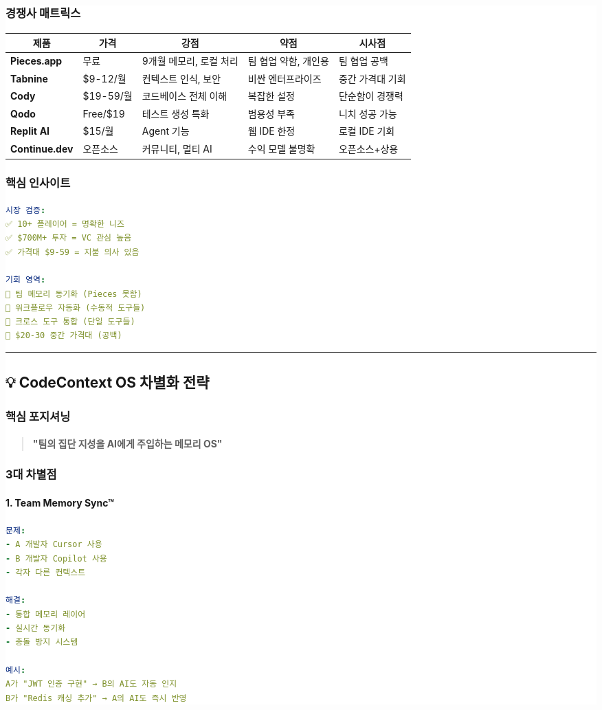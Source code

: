 ### 경쟁사 매트릭스

| 제품 | 가격 | 강점 | 약점 | 시사점 |
|------|------|------|------|--------|
| **Pieces.app** | 무료 | 9개월 메모리, 로컬 처리 | 팀 협업 약함, 개인용 | 팀 협업 공백 |
| **Tabnine** | $9-12/월 | 컨텍스트 인식, 보안 | 비싼 엔터프라이즈 | 중간 가격대 기회 |
| **Cody** | $19-59/월 | 코드베이스 전체 이해 | 복잡한 설정 | 단순함이 경쟁력 |
| **Qodo** | Free/$19 | 테스트 생성 특화 | 범용성 부족 | 니치 성공 가능 |
| **Replit AI** | $15/월 | Agent 기능 | 웹 IDE 한정 | 로컬 IDE 기회 |
| **Continue.dev** | 오픈소스 | 커뮤니티, 멀티 AI | 수익 모델 불명확 | 오픈소스+상용 |

### 핵심 인사이트
```yaml
시장 검증:
✅ 10+ 플레이어 = 명확한 니즈
✅ $700M+ 투자 = VC 관심 높음
✅ 가격대 $9-59 = 지불 의사 있음

기회 영역:
🎯 팀 메모리 동기화 (Pieces 못함)
🎯 워크플로우 자동화 (수동적 도구들)
🎯 크로스 도구 통합 (단일 도구들)
🎯 $20-30 중간 가격대 (공백)
```

---

## 💡 CodeContext OS 차별화 전략

### 핵심 포지셔닝
> **"팀의 집단 지성을 AI에게 주입하는 메모리 OS"**

### 3대 차별점

#### 1. Team Memory Sync™
```yaml
문제: 
- A 개발자 Cursor 사용
- B 개발자 Copilot 사용
- 각자 다른 컨텍스트

해결:
- 통합 메모리 레이어
- 실시간 동기화
- 충돌 방지 시스템

예시:
A가 "JWT 인증 구현" → B의 AI도 자동 인지
B가 "Redis 캐싱 추가" → A의 AI도 즉시 반영
```
